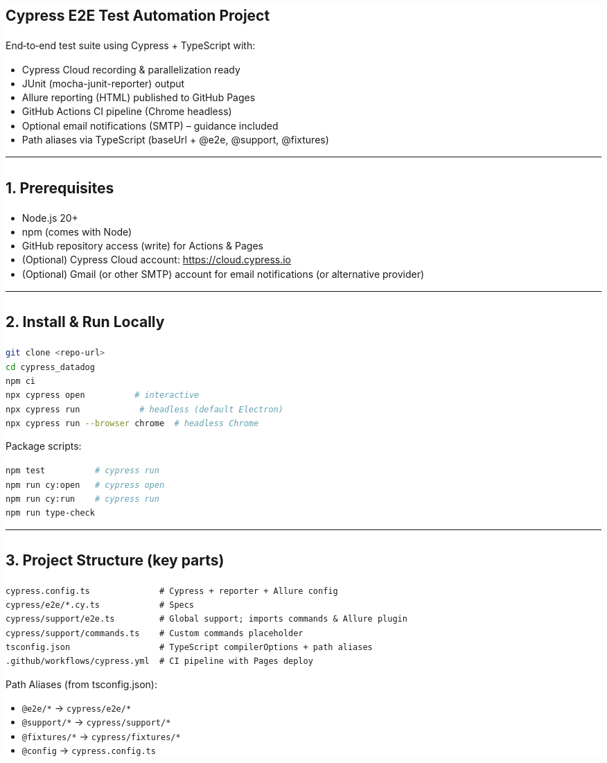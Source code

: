 ## Cypress E2E Test Automation Project

End‑to‑end test suite using Cypress + TypeScript with:
* Cypress Cloud recording & parallelization ready
* JUnit (mocha-junit-reporter) output
* Allure reporting (HTML) published to GitHub Pages
* GitHub Actions CI pipeline (Chrome headless)
* Optional email notifications (SMTP) – guidance included
* Path aliases via TypeScript (baseUrl + @e2e, @support, @fixtures)

---
## 1. Prerequisites
* Node.js 20+
* npm (comes with Node)
* GitHub repository access (write) for Actions & Pages
* (Optional) Cypress Cloud account: https://cloud.cypress.io
* (Optional) Gmail (or other SMTP) account for email notifications (or alternative provider)

---
## 2. Install & Run Locally
```bash
git clone <repo-url>
cd cypress_datadog
npm ci
npx cypress open          # interactive
npx cypress run            # headless (default Electron)
npx cypress run --browser chrome  # headless Chrome
```

Package scripts:
```bash
npm test          # cypress run
npm run cy:open   # cypress open
npm run cy:run    # cypress run
npm run type-check
```

---
## 3. Project Structure (key parts)
```
cypress.config.ts              # Cypress + reporter + Allure config
cypress/e2e/*.cy.ts            # Specs
cypress/support/e2e.ts         # Global support; imports commands & Allure plugin
cypress/support/commands.ts    # Custom commands placeholder
tsconfig.json                  # TypeScript compilerOptions + path aliases
.github/workflows/cypress.yml  # CI pipeline with Pages deploy
```

Path Aliases (from tsconfig.json):
* `@e2e/*` -> `cypress/e2e/*`
* `@support/*` -> `cypress/support/*`
* `@fixtures/*` -> `cypress/fixtures/*`
* `@config` -> `cypress.config.ts`

